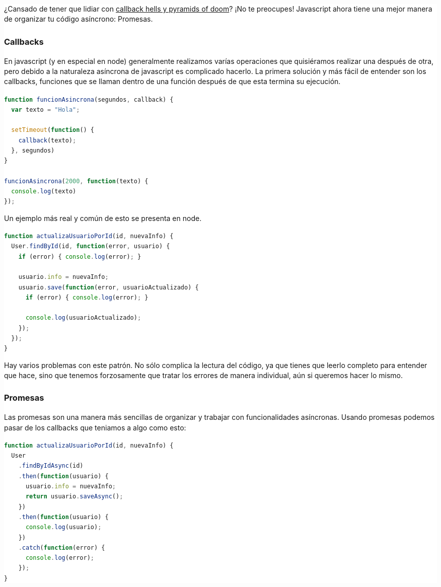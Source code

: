 [//]: # (title   - Aprendiendo ES6: Promesas                 )
[//]: # (tags    - javascript, es6, aprendiendo-es6, es2015+ )
[//]: # (id      - 18                                        )
[//]: # (date    - 2016.04.09                                )
[//]: # (url     - es6-promesas                              )
[//]: # (excerpt - ¿Cansado de tener que lidiar con callback hells y pyramids of doom? ¡No te preocupes! Javascript ahora tiene una mejor manera de organizar tu código asíncrono: Promesas. )


¿Cansado de tener que lidiar con [callback hells y pyramids of doom](http://i.imgur.com/MByWioX)? ¡No te preocupes! Javascript ahora tiene una mejor manera de organizar tu código asíncrono: Promesas.


### Callbacks
En javascript (y en especial en node) generalmente realizamos varías operaciones que quisiéramos realizar una después de otra, pero debido a la naturaleza asíncrona de javascript es complicado hacerlo. La primera solución y más fácil de entender son los callbacks, funciones que se llaman dentro de una función después de que esta termina su ejecución.

```js
function funcionAsincrona(segundos, callback) {
  var texto = "Hola";

  setTimeout(function() {
    callback(texto);
  }, segundos)
}

funcionAsincrona(2000, function(texto) {
  console.log(texto)
});
```

Un ejemplo más real y común de esto se presenta en node.
```js
function actualizaUsuarioPorId(id, nuevaInfo) {
  User.findById(id, function(error, usuario) {
    if (error) { console.log(error); }

    usuario.info = nuevaInfo;
    usuario.save(function(error, usuarioActualizado) {
      if (error) { console.log(error); }

      console.log(usuarioActualizado);
    });
  });
}
```

Hay varios problemas con este patrón. No sólo complica la lectura del código, ya que tienes que leerlo completo para entender que hace, sino que tenemos forzosamente que tratar los errores de manera individual, aún si queremos hacer lo mismo.

### Promesas
Las promesas son una manera más sencillas de organizar y trabajar con funcionalidades asíncronas. Usando promesas podemos pasar de los callbacks que teniamos a algo como esto:
```js
function actualizaUsuarioPorId(id, nuevaInfo) {
  User
    .findByIdAsync(id)
    .then(function(usuario) {
      usuario.info = nuevaInfo;
      return usuario.saveAsync();
    })
    .then(function(usuario) {
      console.log(usuario);
    })
    .catch(function(error) {
      console.log(error);
    });
}
```

